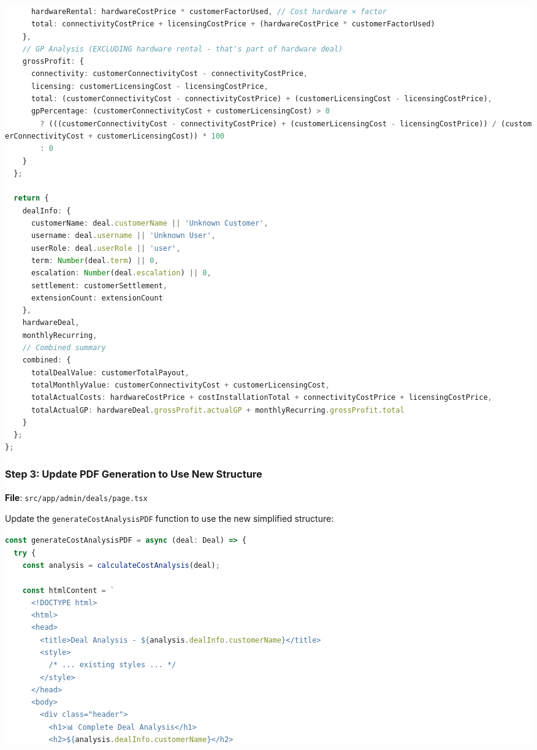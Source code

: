```typescript
      hardwareRental: hardwareCostPrice * customerFactorUsed, // Cost hardware × factor
      total: connectivityCostPrice + licensingCostPrice + (hardwareCostPrice * customerFactorUsed)
    },
    // GP Analysis (EXCLUDING hardware rental - that's part of hardware deal)
    grossProfit: {
      connectivity: customerConnectivityCost - connectivityCostPrice,
      licensing: customerLicensingCost - licensingCostPrice,
      total: (customerConnectivityCost - connectivityCostPrice) + (customerLicensingCost - licensingCostPrice),
      gpPercentage: (customerConnectivityCost + customerLicensingCost) > 0
        ? (((customerConnectivityCost - connectivityCostPrice) + (customerLicensingCost - licensingCostPrice)) / (customerConnectivityCost + customerLicensingCost)) * 100
        : 0
    }
  };
  
  return {
    dealInfo: {
      customerName: deal.customerName || 'Unknown Customer',
      username: deal.username || 'Unknown User',
      userRole: deal.userRole || 'user',
      term: Number(deal.term) || 0,
      escalation: Number(deal.escalation) || 0,
      settlement: customerSettlement,
      extensionCount: extensionCount
    },
    hardwareDeal,
    monthlyRecurring,
    // Combined summary
    combined: {
      totalDealValue: customerTotalPayout,
      totalMonthlyValue: customerConnectivityCost + customerLicensingCost,
      totalActualCosts: hardwareCostPrice + costInstallationTotal + connectivityCostPrice + licensingCostPrice,
      totalActualGP: hardwareDeal.grossProfit.actualGP + monthlyRecurring.grossProfit.total
    }
  };
};
```

### Step 3: Update PDF Generation to Use New Structure

**File**: `src/app/admin/deals/page.tsx`

Update the `generateCostAnalysisPDF` function to use the new simplified structure:

```typescript
const generateCostAnalysisPDF = async (deal: Deal) => {
  try {
    const analysis = calculateCostAnalysis(deal);
    
    const htmlContent = `
      <!DOCTYPE html>
      <html>
      <head>
        <title>Deal Analysis - ${analysis.dealInfo.customerName}</title>
        <style>
          /* ... existing styles ... */
        </style>
      </head>
      <body>
        <div class="header">
          <h1>📊 Complete Deal Analysis</h1>
          <h2>${analysis.dealInfo.customerName}</h2>
```